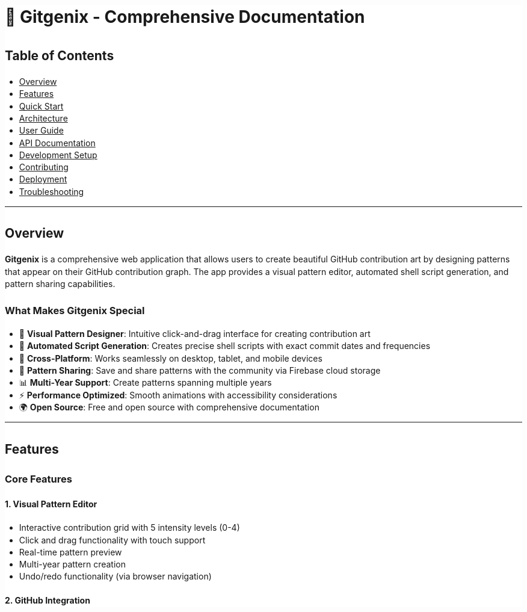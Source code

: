 # 🎨 Gitgenix - Comprehensive Documentation

## Table of Contents

- [Overview](#overview)
- [Features](#features)
- [Quick Start](#quick-start)
- [Architecture](#architecture)
- [User Guide](#user-guide)
- [API Documentation](#api-documentation)
- [Development Setup](#development-setup)
- [Contributing](#contributing)
- [Deployment](#deployment)
- [Troubleshooting](#troubleshooting)

---

## Overview

**Gitgenix** is a comprehensive web application that allows users to create beautiful GitHub contribution art by designing patterns that appear on their GitHub contribution graph. The app provides a visual pattern editor, automated shell script generation, and pattern sharing capabilities.

### What Makes Gitgenix Special

- 🎨 **Visual Pattern Designer**: Intuitive click-and-drag interface for creating contribution art
- 🚀 **Automated Script Generation**: Creates precise shell scripts with exact commit dates and frequencies
- 📱 **Cross-Platform**: Works seamlessly on desktop, tablet, and mobile devices
- 🔄 **Pattern Sharing**: Save and share patterns with the community via Firebase cloud storage
- 📊 **Multi-Year Support**: Create patterns spanning multiple years
- ⚡ **Performance Optimized**: Smooth animations with accessibility considerations
- 🌍 **Open Source**: Free and open source with comprehensive documentation

---

## Features

### Core Features

#### 1. **Visual Pattern Editor**

- Interactive contribution grid with 5 intensity levels (0-4)
- Click and drag functionality with touch support
- Real-time pattern preview
- Multi-year pattern creation
- Undo/redo functionality (via browser navigation)

#### 2. **GitHub Integration**
